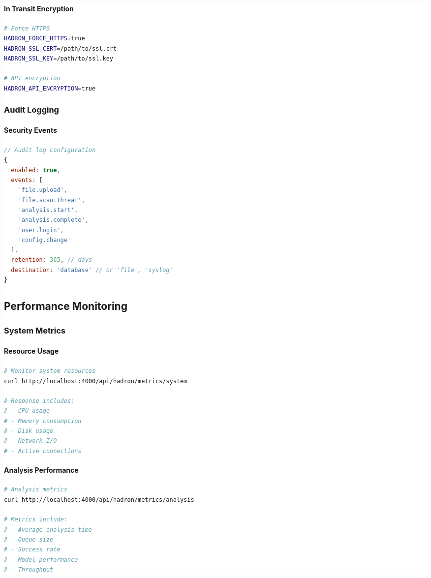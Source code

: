 #### In Transit Encryption
```bash
# Force HTTPS
HADRON_FORCE_HTTPS=true
HADRON_SSL_CERT=/path/to/ssl.crt
HADRON_SSL_KEY=/path/to/ssl.key

# API encryption
HADRON_API_ENCRYPTION=true
```

### Audit Logging

#### Security Events
```javascript
// Audit log configuration
{
  enabled: true,
  events: [
    'file.upload',
    'file.scan.threat',
    'analysis.start',
    'analysis.complete',
    'user.login',
    'config.change'
  ],
  retention: 365, // days
  destination: 'database' // or 'file', 'syslog'
}
```

## Performance Monitoring

### System Metrics

#### Resource Usage
```bash
# Monitor system resources
curl http://localhost:4000/api/hadron/metrics/system

# Response includes:
# - CPU usage
# - Memory consumption
# - Disk usage
# - Network I/O
# - Active connections
```

#### Analysis Performance
```bash
# Analysis metrics
curl http://localhost:4000/api/hadron/metrics/analysis

# Metrics include:
# - Average analysis time
# - Queue size
# - Success rate
# - Model performance
# - Throughput
```
